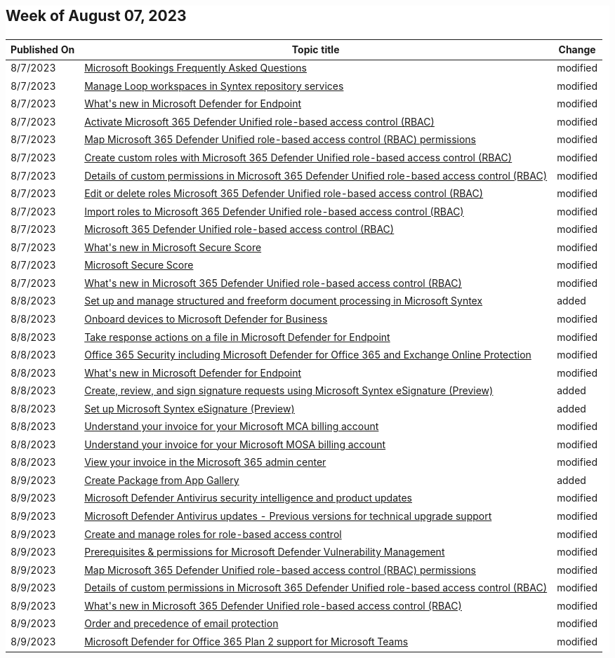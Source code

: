 




## Week of August 07, 2023


| Published On |Topic title | Change |
|------|------------|--------|
| 8/7/2023 | [Microsoft Bookings Frequently Asked Questions](/microsoft-365/bookings/bookings-faq?view=o365-worldwide) | modified |
| 8/7/2023 | [Manage Loop workspaces in Syntex repository services](/microsoft-365/loop/loop-workspaces-configuration?view=o365-worldwide) | modified |
| 8/7/2023 | [What's new in Microsoft Defender for Endpoint](/microsoft-365/security/defender-endpoint/whats-new-in-microsoft-defender-endpoint?view=o365-worldwide) | modified |
| 8/7/2023 | [Activate Microsoft 365 Defender Unified role-based access control (RBAC)](/microsoft-365/security/defender/activate-defender-rbac?view=o365-worldwide) | modified |
| 8/7/2023 | [Map Microsoft 365 Defender Unified role-based access control (RBAC) permissions](/microsoft-365/security/defender/compare-rbac-roles?view=o365-worldwide) | modified |
| 8/7/2023 | [Create custom roles with Microsoft 365 Defender Unified role-based access control (RBAC)](/microsoft-365/security/defender/create-custom-rbac-roles?view=o365-worldwide) | modified |
| 8/7/2023 | [Details of custom permissions in Microsoft 365 Defender Unified role-based access control (RBAC)](/microsoft-365/security/defender/custom-permissions-details?view=o365-worldwide) | modified |
| 8/7/2023 | [Edit or delete roles Microsoft 365 Defender Unified role-based access control (RBAC)](/microsoft-365/security/defender/edit-delete-rbac-roles?view=o365-worldwide) | modified |
| 8/7/2023 | [Import roles to Microsoft 365 Defender Unified role-based access control (RBAC)](/microsoft-365/security/defender/import-rbac-roles?view=o365-worldwide) | modified |
| 8/7/2023 | [Microsoft 365 Defender Unified role-based access control (RBAC)](/microsoft-365/security/defender/manage-rbac?view=o365-worldwide) | modified |
| 8/7/2023 | [What's new in Microsoft Secure Score](/microsoft-365/security/defender/microsoft-secure-score-whats-new?view=o365-worldwide) | modified |
| 8/7/2023 | [Microsoft Secure Score](/microsoft-365/security/defender/microsoft-secure-score?view=o365-worldwide) | modified |
| 8/7/2023 | [What's new in Microsoft 365 Defender Unified role-based access control (RBAC)](/microsoft-365/security/defender/whats-new-in-microsoft-defender-urbac?view=o365-worldwide) | modified |
| 8/8/2023 | [Set up and manage structured and freeform document processing in Microsoft Syntex](/microsoft-365/syntex/structured-freeform-setup) | added |
| 8/8/2023 | [Onboard devices to Microsoft Defender for Business](/microsoft-365/security/defender-business/mdb-onboard-devices?view=o365-worldwide) | modified |
| 8/8/2023 | [Take response actions on a file in Microsoft Defender for Endpoint](/microsoft-365/security/defender-endpoint/respond-file-alerts?view=o365-worldwide) | modified |
| 8/8/2023 | [Office 365 Security including Microsoft Defender for Office 365 and Exchange Online Protection](/microsoft-365/security/office-365-security/microsoft-defender-for-office-365-product-overview?view=o365-worldwide) | modified |
| 8/8/2023 | [What's new in Microsoft Defender for Endpoint](/microsoft-365/security/defender-endpoint/whats-new-in-microsoft-defender-endpoint?view=o365-worldwide) | modified |
| 8/8/2023 | [Create, review, and sign signature requests using Microsoft Syntex eSignature (Preview)](/microsoft-365/syntex/esignature-send-requests) | added |
| 8/8/2023 | [Set up Microsoft Syntex eSignature (Preview)](/microsoft-365/syntex/esignature-setup) | added |
| 8/8/2023 | [Understand your invoice for your Microsoft MCA billing account](/microsoft-365/commerce/billing-and-payments/understand-your-invoice?view=o365-worldwide) | modified |
| 8/8/2023 | [Understand your invoice for your Microsoft MOSA billing account](/microsoft-365/commerce/billing-and-payments/understand-your-invoice2?view=o365-worldwide) | modified |
| 8/8/2023 | [View your invoice in the Microsoft 365 admin center](/microsoft-365/commerce/billing-and-payments/view-your-bill-or-invoice?view=o365-worldwide) | modified |
| 8/9/2023 | [Create Package from App Gallery](/microsoft-365/test-base/createpackagefromappgallery?view=o365-worldwide) | added |
| 8/9/2023 | [Microsoft Defender Antivirus security intelligence and product updates](/microsoft-365/security/defender-endpoint/microsoft-defender-antivirus-updates?view=o365-worldwide) | modified |
| 8/9/2023 | [Microsoft Defender Antivirus updates - Previous versions for technical upgrade support](/microsoft-365/security/defender-endpoint/msda-updates-previous-versions-technical-upgrade-support?view=o365-worldwide) | modified |
| 8/9/2023 | [Create and manage roles for role-based access control](/microsoft-365/security/defender-endpoint/user-roles?view=o365-worldwide) | modified |
| 8/9/2023 | [Prerequisites & permissions for Microsoft Defender Vulnerability Management](/microsoft-365/security/defender-vulnerability-management/tvm-prerequisites?view=o365-worldwide) | modified |
| 8/9/2023 | [Map Microsoft 365 Defender Unified role-based access control (RBAC) permissions](/microsoft-365/security/defender/compare-rbac-roles?view=o365-worldwide) | modified |
| 8/9/2023 | [Details of custom permissions in Microsoft 365 Defender Unified role-based access control (RBAC)](/microsoft-365/security/defender/custom-permissions-details?view=o365-worldwide) | modified |
| 8/9/2023 | [What's new in Microsoft 365 Defender Unified role-based access control (RBAC)](/microsoft-365/security/defender/whats-new-in-microsoft-defender-urbac?view=o365-worldwide) | modified |
| 8/9/2023 | [Order and precedence of email protection](/microsoft-365/security/office-365-security/how-policies-and-protections-are-combined?view=o365-worldwide) | modified |
| 8/9/2023 | [Microsoft Defender for Office 365 Plan 2 support for Microsoft Teams](/microsoft-365/security/office-365-security/mdo-support-teams-about?view=o365-worldwide) | modified |